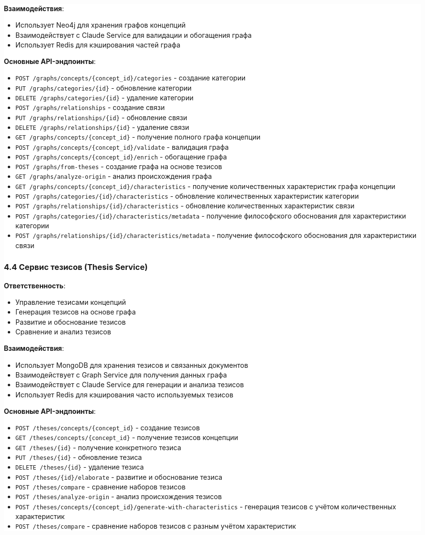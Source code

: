 **Взаимодействия**:
- Использует Neo4j для хранения графов концепций
- Взаимодействует с Claude Service для валидации и обогащения графа
- Использует Redis для кэширования частей графа

**Основные API-эндпоинты**:
- `POST /graphs/concepts/{concept_id}/categories` - создание категории
- `PUT /graphs/categories/{id}` - обновление категории
- `DELETE /graphs/categories/{id}` - удаление категории
- `POST /graphs/relationships` - создание связи
- `PUT /graphs/relationships/{id}` - обновление связи
- `DELETE /graphs/relationships/{id}` - удаление связи
- `GET /graphs/concepts/{concept_id}` - получение полного графа концепции
- `POST /graphs/concepts/{concept_id}/validate` - валидация графа
- `POST /graphs/concepts/{concept_id}/enrich` - обогащение графа
- `POST /graphs/from-theses` - создание графа на основе тезисов
- `GET /graphs/analyze-origin` - анализ происхождения графа
- `GET /graphs/concepts/{concept_id}/characteristics` - получение количественных характеристик графа концепции
- `POST /graphs/categories/{id}/characteristics` - обновление количественных характеристик категории
- `POST /graphs/relationships/{id}/characteristics` - обновление количественных характеристик связи
- `POST /graphs/categories/{id}/characteristics/metadata` - получение философского обоснования для характеристики категории
- `POST /graphs/relationships/{id}/characteristics/metadata` - получение философского обоснования для характеристики связи

### 4.4 Сервис тезисов (Thesis Service)

**Ответственность**:
- Управление тезисами концепций
- Генерация тезисов на основе графа
- Развитие и обоснование тезисов
- Сравнение и анализ тезисов

**Взаимодействия**:
- Использует MongoDB для хранения тезисов и связанных документов
- Взаимодействует с Graph Service для получения данных графа
- Взаимодействует с Claude Service для генерации и анализа тезисов
- Использует Redis для кэширования часто используемых тезисов

**Основные API-эндпоинты**:
- `POST /theses/concepts/{concept_id}` - создание тезисов
- `GET /theses/concepts/{concept_id}` - получение тезисов концепции
- `GET /theses/{id}` - получение конкретного тезиса
- `PUT /theses/{id}` - обновление тезиса
- `DELETE /theses/{id}` - удаление тезиса
- `POST /theses/{id}/elaborate` - развитие и обоснование тезиса
- `POST /theses/compare` - сравнение наборов тезисов
- `POST /theses/analyze-origin` - анализ происхождения тезисов
- `POST /theses/concepts/{concept_id}/generate-with-characteristics` - генерация тезисов с учётом количественных характеристик
- `POST /theses/compare` - сравнение наборов тезисов с разным учётом характеристик
